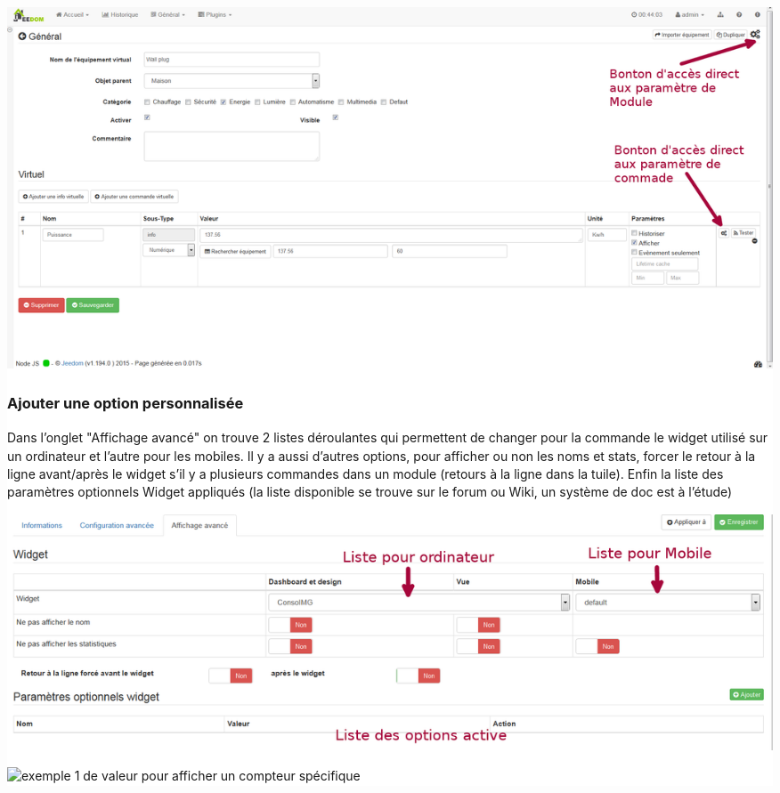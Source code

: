 ![capture015](images/capture015.png)

### Ajouter une option personnalisée

Dans l’onglet "Affichage avancé" on trouve 2 listes déroulantes qui
permettent de changer pour la commande le widget utilisé sur un
ordinateur et l’autre pour les mobiles. Il y a aussi d’autres options,
pour afficher ou non les noms et stats, forcer le retour à la ligne
avant/après le widget s’il y a plusieurs commandes dans un module
(retours à la ligne dans la tuile). Enfin la liste des paramètres
optionnels Widget appliqués (la liste disponible se trouve sur le forum
ou Wiki, un système de doc est à l’étude)

![capture014](images/capture014.png)

![exemple 1 de valeur pour afficher un compteur
spécifique](images/capture016.png)
